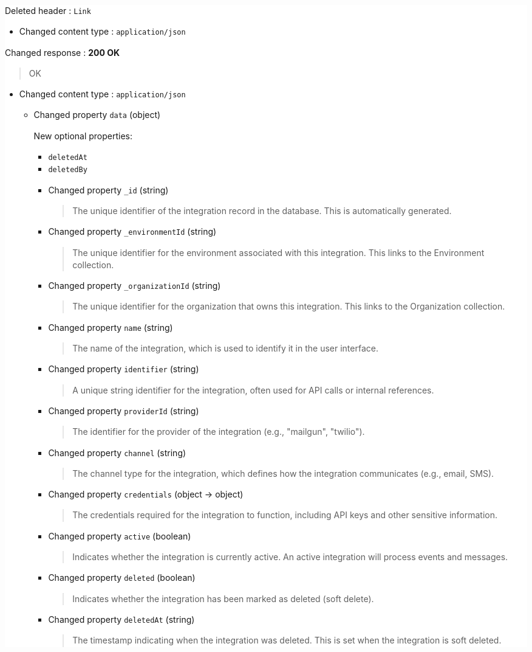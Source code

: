Deleted header : `Link`



* Changed content type : `application/json`

Changed response : **200 OK**
> OK


* Changed content type : `application/json`

    * Changed property `data` (object)

        New optional properties:
        - `deletedAt`
        - `deletedBy`

        * Changed property `_id` (string)
            > The unique identifier of the integration record in the database. This is automatically generated.


        * Changed property `_environmentId` (string)
            > The unique identifier for the environment associated with this integration. This links to the Environment collection.


        * Changed property `_organizationId` (string)
            > The unique identifier for the organization that owns this integration. This links to the Organization collection.


        * Changed property `name` (string)
            > The name of the integration, which is used to identify it in the user interface.


        * Changed property `identifier` (string)
            > A unique string identifier for the integration, often used for API calls or internal references.


        * Changed property `providerId` (string)
            > The identifier for the provider of the integration (e.g., "mailgun", "twilio").


        * Changed property `channel` (string)
            > The channel type for the integration, which defines how the integration communicates (e.g., email, SMS).


        * Changed property `credentials` (object -> object)
            > The credentials required for the integration to function, including API keys and other sensitive information.


        * Changed property `active` (boolean)
            > Indicates whether the integration is currently active. An active integration will process events and messages.


        * Changed property `deleted` (boolean)
            > Indicates whether the integration has been marked as deleted (soft delete).


        * Changed property `deletedAt` (string)
            > The timestamp indicating when the integration was deleted. This is set when the integration is soft deleted.
